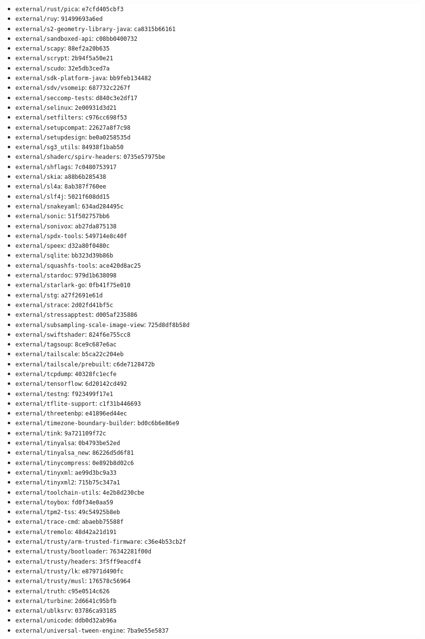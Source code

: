 - `external/rust/pica`: `e7cfd405cbf3` 
- `external/ruy`: `91499693a6ed` 
- `external/s2-geometry-library-java`: `ca8315b66161` 
- `external/sandboxed-api`: `c08bb0400732` 
- `external/scapy`: `88ef2a20b635` 
- `external/scrypt`: `2b94f5a50e21` 
- `external/scudo`: `32e5db3ced7a` 
- `external/sdk-platform-java`: `bb9feb134482` 
- `external/sdv/vsomeip`: `687732c2267f` 
- `external/seccomp-tests`: `d840c3e2df17` 
- `external/selinux`: `2e00931d3d21` 
- `external/setfilters`: `c976cc698f53` 
- `external/setupcompat`: `22627a8f7c98` 
- `external/setupdesign`: `be0a0258535d` 
- `external/sg3_utils`: `84938f1bab50` 
- `external/shaderc/spirv-headers`: `0735e57975be` 
- `external/shflags`: `7c0480753917` 
- `external/skia`: `a88b6b285438` 
- `external/sl4a`: `8ab387f760ee` 
- `external/slf4j`: `5021f608dd15` 
- `external/snakeyaml`: `634ad284495c` 
- `external/sonic`: `51f502757bb6` 
- `external/sonivox`: `ab27da875138` 
- `external/spdx-tools`: `549714e8c40f` 
- `external/speex`: `d32a80f0480c` 
- `external/sqlite`: `bb323d39b86b` 
- `external/squashfs-tools`: `ace420d8ac25` 
- `external/stardoc`: `979d1b638098` 
- `external/starlark-go`: `0fb41f75e010` 
- `external/stg`: `a27f2691e61d` 
- `external/strace`: `2d02fd41bf5c` 
- `external/stressapptest`: `d005af235886` 
- `external/subsampling-scale-image-view`: `725d8df8b58d` 
- `external/swiftshader`: `824f6e755cc8` 
- `external/tagsoup`: `8ce9c687e6ac` 
- `external/tailscale`: `b5ca22c204eb` 
- `external/tailscale/prebuilt`: `c6de7128472b` 
- `external/tcpdump`: `40328fc1ecfe` 
- `external/tensorflow`: `6d20142cd492` 
- `external/testng`: `f923499f17e1` 
- `external/tflite-support`: `c1f31b446693` 
- `external/threetenbp`: `e41896ed44ec` 
- `external/timezone-boundary-builder`: `bd0c6b6e86e9` 
- `external/tink`: `9a721109f72c` 
- `external/tinyalsa`: `0b4793be52ed` 
- `external/tinyalsa_new`: `86226d5d6f81` 
- `external/tinycompress`: `0e892b8d02c6` 
- `external/tinyxml`: `ae99d3bc9a33` 
- `external/tinyxml2`: `715b75c347a1` 
- `external/toolchain-utils`: `4e2b8d230cbe` 
- `external/toybox`: `fd0f34e0aa59` 
- `external/tpm2-tss`: `49c54925b8eb` 
- `external/trace-cmd`: `abaebb75588f` 
- `external/tremolo`: `48d42a21d191` 
- `external/trusty/arm-trusted-firmware`: `c36e4b53cb2f` 
- `external/trusty/bootloader`: `76342281f00d` 
- `external/trusty/headers`: `3f5ff9eacdf4` 
- `external/trusty/lk`: `e87971d490fc` 
- `external/trusty/musl`: `176578c56964` 
- `external/truth`: `c95e0514c626` 
- `external/turbine`: `2d6641c95bfb` 
- `external/ublksrv`: `03786ca93185` 
- `external/unicode`: `ddb0d32ab96a` 
- `external/universal-tween-engine`: `7ba9e55e5837` 